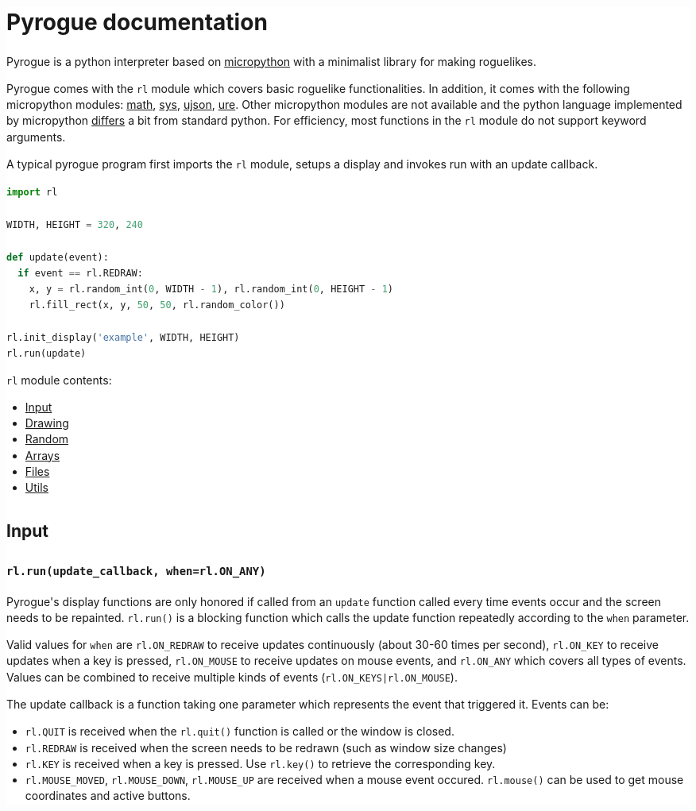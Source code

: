 # Pyrogue documentation

Pyrogue is a python interpreter based on [micropython](https://www.micropython.org) with a minimalist library for making roguelikes.

Pyrogue comes with the `rl` module which covers basic roguelike functionalities.
In addition, it comes with the following micropython modules: [math](https://docs.micropython.org/en/latest/library/math.html), [sys](https://docs.micropython.org/en/latest/library/sys.html), [ujson](https://docs.micropython.org/en/latest/library/ujson.html), [ure](https://docs.micropython.org/en/latest/library/ure.html). Other micropython modules are not available and the python language implemented by micropython [differs](https://docs.micropython.org/en/latest/genrst/index.html) a bit from standard python. For efficiency, most functions in the `rl` module do not support keyword arguments.

A typical pyrogue program first imports the `rl` module, setups a display and invokes run with an update callback.

```python
import rl

WIDTH, HEIGHT = 320, 240

def update(event):
  if event == rl.REDRAW:
    x, y = rl.random_int(0, WIDTH - 1), rl.random_int(0, HEIGHT - 1)
    rl.fill_rect(x, y, 50, 50, rl.random_color())

rl.init_display('example', WIDTH, HEIGHT)
rl.run(update)
```

`rl` module contents:
* [Input](#input)
* [Drawing](#drawing)
* [Random](#random)
* [Arrays](#arrays)
* [Files](#files)
* [Utils](#utils)

## <a name="input"></a> Input

### `rl.run(update_callback, when=rl.ON_ANY)`

Pyrogue's display functions are only honored if called from an `update` function called every time events occur and the screen needs to be repainted. `rl.run()` is a blocking function which calls the update function repeatedly according to the `when` parameter.

Valid values for `when` are `rl.ON_REDRAW` to receive updates continuously (about 30-60 times per second), `rl.ON_KEY` to receive updates when a key is pressed, `rl.ON_MOUSE` to receive updates on mouse events, and `rl.ON_ANY` which covers all types of events. Values can be combined to receive multiple kinds of events (`rl.ON_KEYS|rl.ON_MOUSE`).

The update callback is a function taking one parameter which represents the event that triggered it. Events can be:
* `rl.QUIT` is received when the `rl.quit()` function is called or the window is closed.
* `rl.REDRAW` is received when the screen needs to be redrawn (such as window size changes)
* `rl.KEY` is received when a key is pressed. Use `rl.key()` to retrieve the corresponding key. 
* `rl.MOUSE_MOVED`, `rl.MOUSE_DOWN`, `rl.MOUSE_UP` are received when a mouse event occured. `rl.mouse()` can be used to get mouse coordinates and active buttons.
